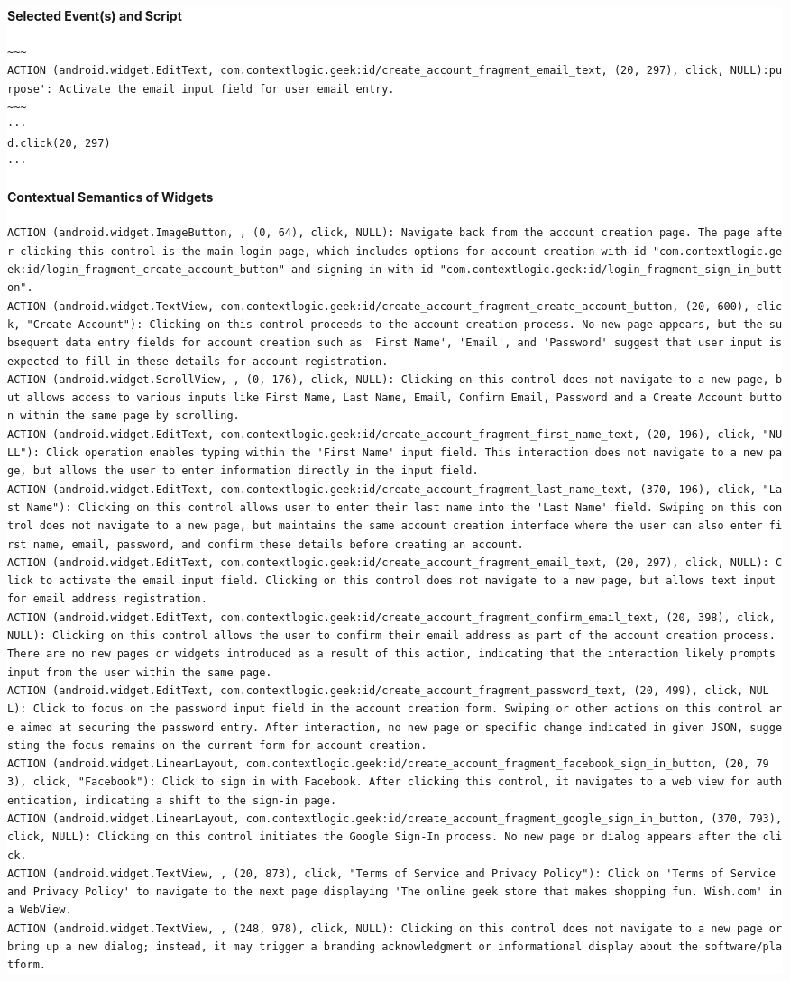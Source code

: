 #### Selected Event(s) and Script
````
~~~
ACTION (android.widget.EditText, com.contextlogic.geek:id/create_account_fragment_email_text, (20, 297), click, NULL):purpose': Activate the email input field for user email entry.
~~~
···
d.click(20, 297)
···
````
#### Contextual Semantics of Widgets
````
ACTION (android.widget.ImageButton, , (0, 64), click, NULL): Navigate back from the account creation page. The page after clicking this control is the main login page, which includes options for account creation with id "com.contextlogic.geek:id/login_fragment_create_account_button" and signing in with id "com.contextlogic.geek:id/login_fragment_sign_in_button".
ACTION (android.widget.TextView, com.contextlogic.geek:id/create_account_fragment_create_account_button, (20, 600), click, "Create Account"): Clicking on this control proceeds to the account creation process. No new page appears, but the subsequent data entry fields for account creation such as 'First Name', 'Email', and 'Password' suggest that user input is expected to fill in these details for account registration.
ACTION (android.widget.ScrollView, , (0, 176), click, NULL): Clicking on this control does not navigate to a new page, but allows access to various inputs like First Name, Last Name, Email, Confirm Email, Password and a Create Account button within the same page by scrolling.
ACTION (android.widget.EditText, com.contextlogic.geek:id/create_account_fragment_first_name_text, (20, 196), click, "NULL"): Click operation enables typing within the 'First Name' input field. This interaction does not navigate to a new page, but allows the user to enter information directly in the input field.
ACTION (android.widget.EditText, com.contextlogic.geek:id/create_account_fragment_last_name_text, (370, 196), click, "Last Name"): Clicking on this control allows user to enter their last name into the 'Last Name' field. Swiping on this control does not navigate to a new page, but maintains the same account creation interface where the user can also enter first name, email, password, and confirm these details before creating an account.
ACTION (android.widget.EditText, com.contextlogic.geek:id/create_account_fragment_email_text, (20, 297), click, NULL): Click to activate the email input field. Clicking on this control does not navigate to a new page, but allows text input for email address registration.
ACTION (android.widget.EditText, com.contextlogic.geek:id/create_account_fragment_confirm_email_text, (20, 398), click, NULL): Clicking on this control allows the user to confirm their email address as part of the account creation process. There are no new pages or widgets introduced as a result of this action, indicating that the interaction likely prompts input from the user within the same page.
ACTION (android.widget.EditText, com.contextlogic.geek:id/create_account_fragment_password_text, (20, 499), click, NULL): Click to focus on the password input field in the account creation form. Swiping or other actions on this control are aimed at securing the password entry. After interaction, no new page or specific change indicated in given JSON, suggesting the focus remains on the current form for account creation.
ACTION (android.widget.LinearLayout, com.contextlogic.geek:id/create_account_fragment_facebook_sign_in_button, (20, 793), click, "Facebook"): Click to sign in with Facebook. After clicking this control, it navigates to a web view for authentication, indicating a shift to the sign-in page.
ACTION (android.widget.LinearLayout, com.contextlogic.geek:id/create_account_fragment_google_sign_in_button, (370, 793), click, NULL): Clicking on this control initiates the Google Sign-In process. No new page or dialog appears after the click.
ACTION (android.widget.TextView, , (20, 873), click, "Terms of Service and Privacy Policy"): Click on 'Terms of Service and Privacy Policy' to navigate to the next page displaying 'The online geek store that makes shopping fun. Wish.com' in a WebView.
ACTION (android.widget.TextView, , (248, 978), click, NULL): Clicking on this control does not navigate to a new page or bring up a new dialog; instead, it may trigger a branding acknowledgment or informational display about the software/platform.

````
